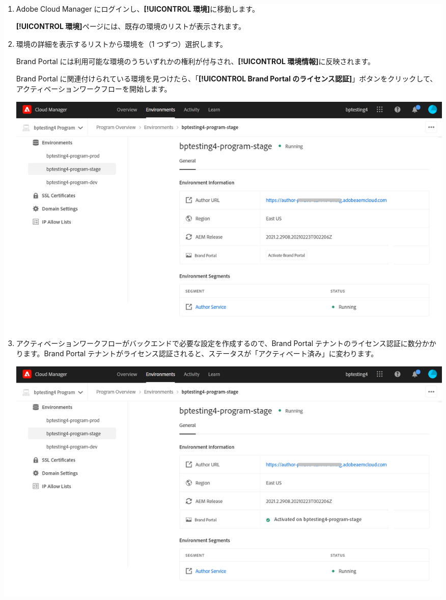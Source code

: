 1. Adobe Cloud Manager にログインし、**[!UICONTROL 環境]**&#x200B;に移動します。

   **[!UICONTROL 環境]**&#x200B;ページには、既存の環境のリストが表示されます。

1. 環境の詳細を表示するリストから環境を（1 つずつ）選択します。

   Brand Portal には利用可能な環境のうちいずれかの権利が付与され、**[!UICONTROL 環境情報]**&#x200B;に反映されます。

   Brand Portal に関連付けられている環境を見つけたら、「**[!UICONTROL Brand Portal のライセンス認証]**」ボタンをクリックして、アクティベーションワークフローを開始します。

   ![Brand Portal のライセンス認証](assets/create-environment4.png)

1. アクティベーションワークフローがバックエンドで必要な設定を作成するので、Brand Portal テナントのライセンス認証に数分かかります。Brand Portal テナントがライセンス認証されると、ステータスが「アクティベート済み」に変わります。

   ![表示ステータス](assets/create-environment5.png)
